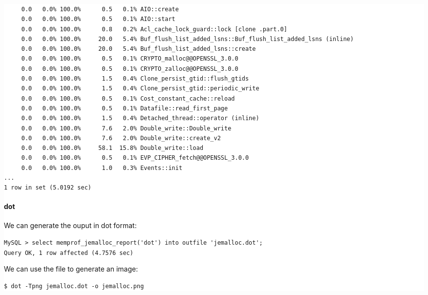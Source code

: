 ```
     0.0   0.0% 100.0%      0.5   0.1% AIO::create
     0.0   0.0% 100.0%      0.5   0.1% AIO::start
     0.0   0.0% 100.0%      0.8   0.2% Acl_cache_lock_guard::lock [clone .part.0]
     0.0   0.0% 100.0%     20.0   5.4% Buf_flush_list_added_lsns::Buf_flush_list_added_lsns (inline)
     0.0   0.0% 100.0%     20.0   5.4% Buf_flush_list_added_lsns::create
     0.0   0.0% 100.0%      0.5   0.1% CRYPTO_malloc@@OPENSSL_3.0.0
     0.0   0.0% 100.0%      0.5   0.1% CRYPTO_zalloc@@OPENSSL_3.0.0
     0.0   0.0% 100.0%      1.5   0.4% Clone_persist_gtid::flush_gtids
     0.0   0.0% 100.0%      1.5   0.4% Clone_persist_gtid::periodic_write
     0.0   0.0% 100.0%      0.5   0.1% Cost_constant_cache::reload
     0.0   0.0% 100.0%      0.5   0.1% Datafile::read_first_page
     0.0   0.0% 100.0%      1.5   0.4% Detached_thread::operator (inline)
     0.0   0.0% 100.0%      7.6   2.0% Double_write::Double_write
     0.0   0.0% 100.0%      7.6   2.0% Double_write::create_v2
     0.0   0.0% 100.0%     58.1  15.8% Double_write::load
     0.0   0.0% 100.0%      0.5   0.1% EVP_CIPHER_fetch@@OPENSSL_3.0.0
     0.0   0.0% 100.0%      1.0   0.3% Events::init 
...
1 row in set (5.0192 sec)
```

#### dot

We can generate the ouput in dot format:

```
MySQL > select memprof_jemalloc_report('dot') into outfile 'jemalloc.dot';
Query OK, 1 row affected (4.7576 sec)
```

We can use the file to generate an image:

```
$ dot -Tpng jemalloc.dot -o jemalloc.png
```